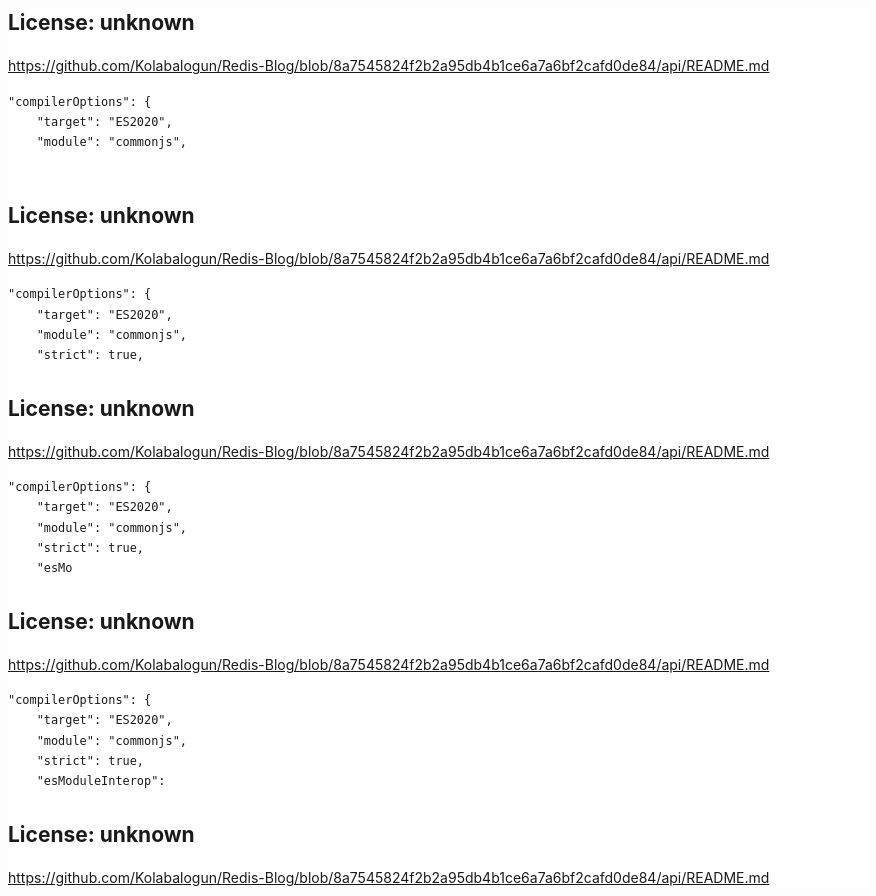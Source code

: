 ## License: unknown
https://github.com/Kolabalogun/Redis-Blog/blob/8a7545824f2b2a95db4b1ce6a7a6bf2cafd0de84/api/README.md

```
"compilerOptions": {
    "target": "ES2020",
    "module": "commonjs",
    
```


## License: unknown
https://github.com/Kolabalogun/Redis-Blog/blob/8a7545824f2b2a95db4b1ce6a7a6bf2cafd0de84/api/README.md

```
"compilerOptions": {
    "target": "ES2020",
    "module": "commonjs",
    "strict": true,
```


## License: unknown
https://github.com/Kolabalogun/Redis-Blog/blob/8a7545824f2b2a95db4b1ce6a7a6bf2cafd0de84/api/README.md

```
"compilerOptions": {
    "target": "ES2020",
    "module": "commonjs",
    "strict": true,
    "esMo
```


## License: unknown
https://github.com/Kolabalogun/Redis-Blog/blob/8a7545824f2b2a95db4b1ce6a7a6bf2cafd0de84/api/README.md

```
"compilerOptions": {
    "target": "ES2020",
    "module": "commonjs",
    "strict": true,
    "esModuleInterop":
```


## License: unknown
https://github.com/Kolabalogun/Redis-Blog/blob/8a7545824f2b2a95db4b1ce6a7a6bf2cafd0de84/api/README.md
